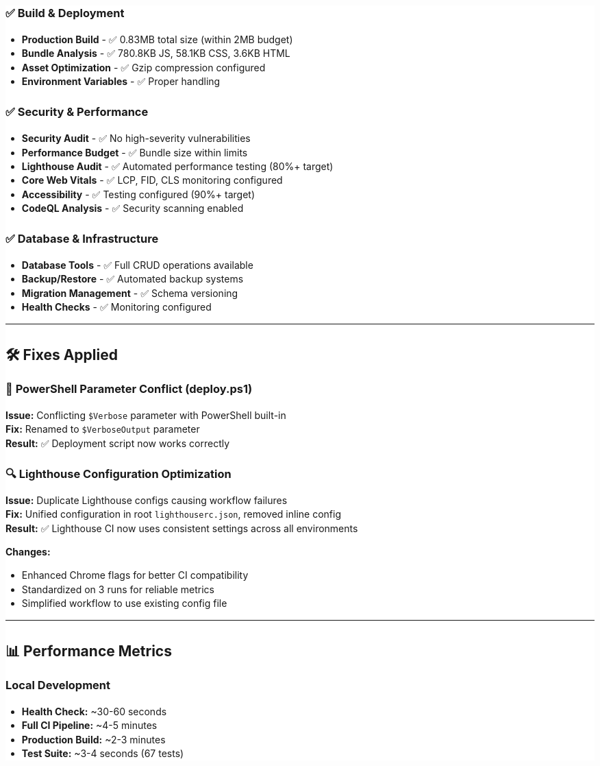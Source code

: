 ### ✅ **Build & Deployment**

- **Production Build** - ✅ 0.83MB total size (within 2MB budget)
- **Bundle Analysis** - ✅ 780.8KB JS, 58.1KB CSS, 3.6KB HTML
- **Asset Optimization** - ✅ Gzip compression configured
- **Environment Variables** - ✅ Proper handling

### ✅ **Security & Performance**

- **Security Audit** - ✅ No high-severity vulnerabilities
- **Performance Budget** - ✅ Bundle size within limits
- **Lighthouse Audit** - ✅ Automated performance testing (80%+ target)
- **Core Web Vitals** - ✅ LCP, FID, CLS monitoring configured
- **Accessibility** - ✅ Testing configured (90%+ target)
- **CodeQL Analysis** - ✅ Security scanning enabled

### ✅ **Database & Infrastructure**

- **Database Tools** - ✅ Full CRUD operations available
- **Backup/Restore** - ✅ Automated backup systems
- **Migration Management** - ✅ Schema versioning
- **Health Checks** - ✅ Monitoring configured

---

## 🛠️ **Fixes Applied**

### 🔧 **PowerShell Parameter Conflict (deploy.ps1)**

**Issue:** Conflicting `$Verbose` parameter with PowerShell built-in  
**Fix:** Renamed to `$VerboseOutput` parameter  
**Result:** ✅ Deployment script now works correctly

### 🔍 **Lighthouse Configuration Optimization**

**Issue:** Duplicate Lighthouse configs causing workflow failures  
**Fix:** Unified configuration in root `lighthouserc.json`, removed inline config  
**Result:** ✅ Lighthouse CI now uses consistent settings across all environments

**Changes:**

- Enhanced Chrome flags for better CI compatibility
- Standardized on 3 runs for reliable metrics
- Simplified workflow to use existing config file

---

## 📊 **Performance Metrics**

### **Local Development**

- **Health Check:** ~30-60 seconds
- **Full CI Pipeline:** ~4-5 minutes
- **Production Build:** ~2-3 minutes
- **Test Suite:** ~3-4 seconds (67 tests)
